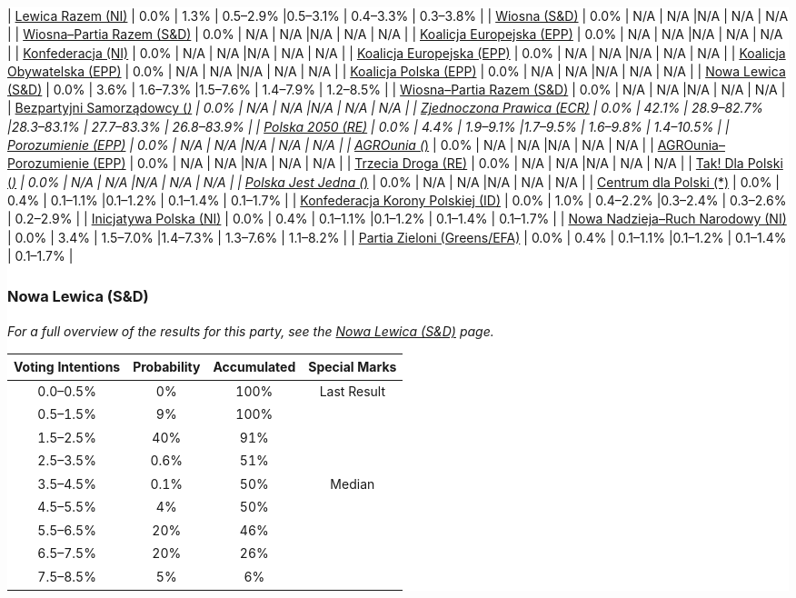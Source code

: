 | <a href="#lewica-razem-(ni)">Lewica Razem (NI)</a> | 0.0% | 1.3% | 0.5–2.9% |0.5–3.1% | 0.4–3.3% | 0.3–3.8% |
| <a href="#wiosna-(s&d)">Wiosna (S&D)</a> | 0.0% | N/A | N/A |N/A | N/A | N/A |
| <a href="#wiosna–partia-razem-(s&d)">Wiosna–Partia Razem (S&D)</a> | 0.0% | N/A | N/A |N/A | N/A | N/A |
| <a href="#koalicja-europejska-(epp)">Koalicja Europejska (EPP)</a> | 0.0% | N/A | N/A |N/A | N/A | N/A |
| <a href="#konfederacja-(ni)">Konfederacja (NI)</a> | 0.0% | N/A | N/A |N/A | N/A | N/A |
| <a href="#koalicja-europejska-(epp)">Koalicja Europejska (EPP)</a> | 0.0% | N/A | N/A |N/A | N/A | N/A |
| <a href="#koalicja-obywatelska-(epp)">Koalicja Obywatelska (EPP)</a> | 0.0% | N/A | N/A |N/A | N/A | N/A |
| <a href="#koalicja-polska-(epp)">Koalicja Polska (EPP)</a> | 0.0% | N/A | N/A |N/A | N/A | N/A |
| <a href="#nowa-lewica-(s&d)">Nowa Lewica (S&D)</a> | 0.0% | 3.6% | 1.6–7.3% |1.5–7.6% | 1.4–7.9% | 1.2–8.5% |
| <a href="#wiosna–partia-razem-(s&d)">Wiosna–Partia Razem (S&D)</a> | 0.0% | N/A | N/A |N/A | N/A | N/A |
| <a href="#bezpartyjni-samorządowcy-(*)">Bezpartyjni Samorządowcy (*)</a> | 0.0% | N/A | N/A |N/A | N/A | N/A |
| <a href="#zjednoczona-prawica-(ecr)">Zjednoczona Prawica (ECR)</a> | 0.0% | 42.1% | 28.9–82.7% |28.3–83.1% | 27.7–83.3% | 26.8–83.9% |
| <a href="#polska-2050-(re)">Polska 2050 (RE)</a> | 0.0% | 4.4% | 1.9–9.1% |1.7–9.5% | 1.6–9.8% | 1.4–10.5% |
| <a href="#porozumienie-(epp)">Porozumienie (EPP)</a> | 0.0% | N/A | N/A |N/A | N/A | N/A |
| <a href="#agrounia-(*)">AGROunia (*)</a> | 0.0% | N/A | N/A |N/A | N/A | N/A |
| <a href="#agrounia–porozumienie-(epp)">AGROunia–Porozumienie (EPP)</a> | 0.0% | N/A | N/A |N/A | N/A | N/A |
| <a href="#trzecia-droga-(re)">Trzecia Droga (RE)</a> | 0.0% | N/A | N/A |N/A | N/A | N/A |
| <a href="#tak!-dla-polski-(*)">Tak! Dla Polski (*)</a> | 0.0% | N/A | N/A |N/A | N/A | N/A |
| <a href="#polska-jest-jedna-(*)">Polska Jest Jedna (*)</a> | 0.0% | N/A | N/A |N/A | N/A | N/A |
| <a href="#centrum-dla-polski-(*)">Centrum dla Polski (*)</a> | 0.0% | 0.4% | 0.1–1.1% |0.1–1.2% | 0.1–1.4% | 0.1–1.7% |
| <a href="#konfederacja-korony-polskiej-(id)">Konfederacja Korony Polskiej (ID)</a> | 0.0% | 1.0% | 0.4–2.2% |0.3–2.4% | 0.3–2.6% | 0.2–2.9% |
| <a href="#inicjatywa-polska-(ni)">Inicjatywa Polska (NI)</a> | 0.0% | 0.4% | 0.1–1.1% |0.1–1.2% | 0.1–1.4% | 0.1–1.7% |
| <a href="#nowa-nadzieja–ruch-narodowy-(ni)">Nowa Nadzieja–Ruch Narodowy (NI)</a> | 0.0% | 3.4% | 1.5–7.0% |1.4–7.3% | 1.3–7.6% | 1.1–8.2% |
| <a href="#partia-zieloni-(greens/efa)">Partia Zieloni (Greens/EFA)</a> | 0.0% | 0.4% | 0.1–1.1% |0.1–1.2% | 0.1–1.4% | 0.1–1.7% |

### Nowa Lewica (S&D)

*For a full overview of the results for this party, see the [Nowa Lewica (S&D)](party-nowalewicasd.html) page.*

| Voting Intentions | Probability | Accumulated | Special Marks |
|:-----------------:|:-----------:|:-----------:|:-------------:|
| 0.0–0.5% | 0% | 100% | Last Result |
| 0.5–1.5% | 9% | 100% |  |
| 1.5–2.5% | 40% | 91% |  |
| 2.5–3.5% | 0.6% | 51% |  |
| 3.5–4.5% | 0.1% | 50% | Median |
| 4.5–5.5% | 4% | 50% |  |
| 5.5–6.5% | 20% | 46% |  |
| 6.5–7.5% | 20% | 26% |  |
| 7.5–8.5% | 5% | 6% |  |